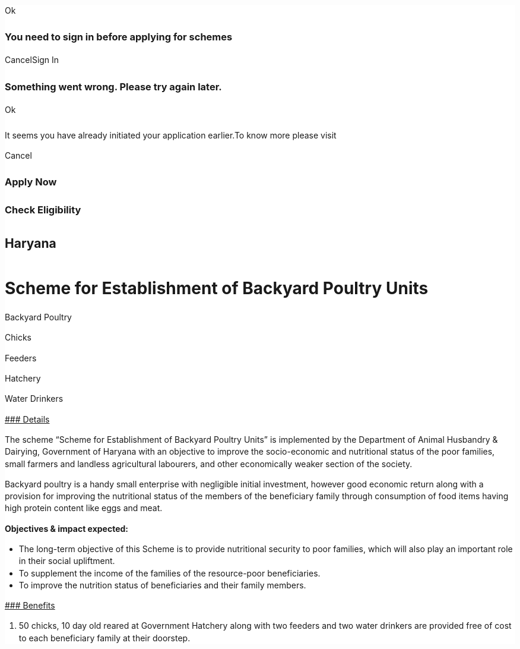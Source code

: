 Ok

### 

### You need to sign in before applying for schemes

CancelSign In

### Something went wrong. Please try again later.

Ok

### 

It seems you have already initiated your application earlier.To know more please visit

Cancel

### Apply Now

### Check Eligibility

Haryana
-------

Scheme for Establishment of Backyard Poultry Units
==================================================

Backyard Poultry

Chicks

Feeders

Hatchery

Water Drinkers

[### Details](https://www.myscheme.gov.in/schemes/sebpu#details)

The scheme “Scheme for Establishment of Backyard Poultry Units” is implemented by the Department of Animal Husbandry & Dairying, Government of Haryana with an objective to improve the socio-economic and nutritional status of the poor families, small farmers and landless agricultural labourers, and other economically weaker section of the society.

Backyard poultry is a handy small enterprise with negligible initial investment, however good economic return along with a provision for improving the nutritional status of the members of the beneficiary family through consumption of food items having high protein content like eggs and meat.

**Objectives & impact expected:**

*   The long-term objective of this Scheme is to provide nutritional security to poor families, which will also play an important role in their social upliftment.
*   To supplement the income of the families of the resource-poor beneficiaries.
*   To improve the nutrition status of beneficiaries and their family members.

[### Benefits](https://www.myscheme.gov.in/schemes/sebpu#benefits)

1.  50 chicks, 10 day old reared at Government Hatchery along with two feeders and two water drinkers are provided free of cost to each beneficiary family at their doorstep.
